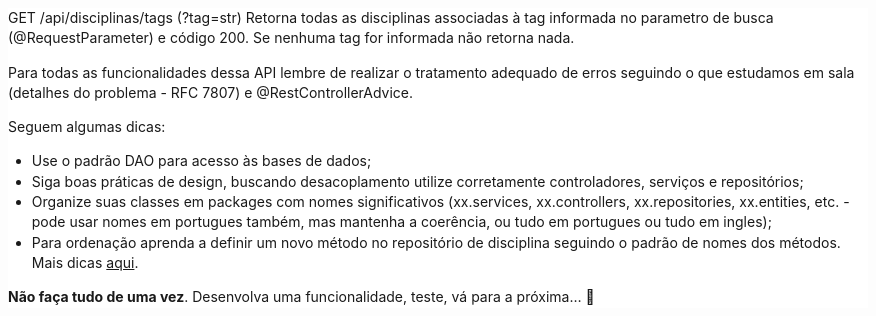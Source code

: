 GET /api/disciplinas/tags (?tag=str)
Retorna todas as disciplinas associadas à tag informada no parametro de busca (@RequestParameter) e código 200. Se nenhuma tag for informada não retorna nada.

Para todas as funcionalidades dessa API lembre de realizar o tratamento adequado de erros seguindo o que estudamos em sala (detalhes do problema - RFC 7807) e @RestControllerAdvice.

Seguem algumas dicas:

* Use o padrão DAO para acesso às bases de dados;
* Siga boas práticas de design, buscando desacoplamento utilize corretamente controladores, serviços e repositórios;
* Organize suas classes em packages com nomes significativos (xx.services, xx.controllers, xx.repositories, xx.entities, etc. - pode usar nomes em portugues também, mas mantenha a coerência, ou tudo em portugues ou tudo em ingles);
* Para ordenação aprenda a definir um novo método no repositório de disciplina seguindo o padrão de nomes dos métodos. Mais dicas [aqui](https://www.baeldung.com/spring-data-sorting).

**Não faça tudo de uma vez**. Desenvolva uma funcionalidade, teste, vá para a próxima… 🚀


